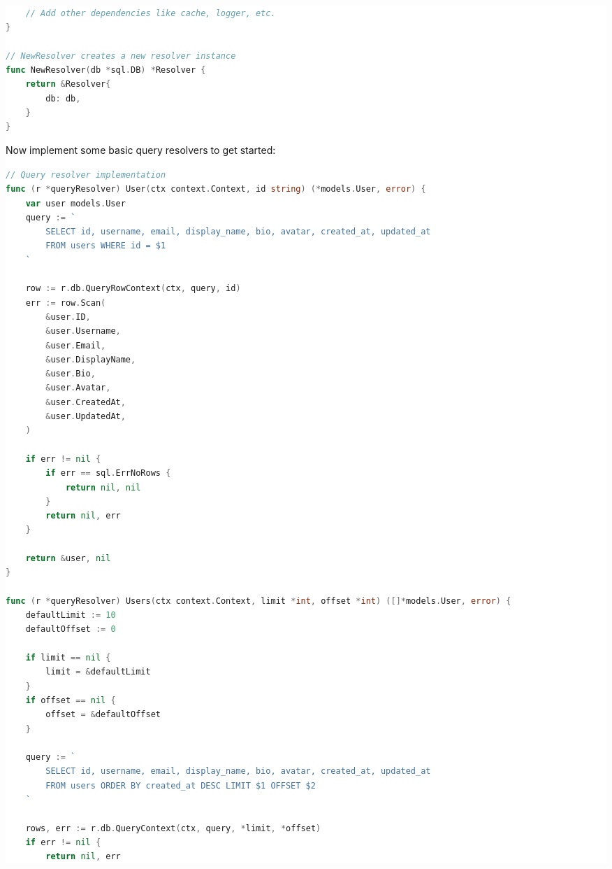 ```go
    // Add other dependencies like cache, logger, etc.
}

// NewResolver creates a new resolver instance
func NewResolver(db *sql.DB) *Resolver {
    return &Resolver{
        db: db,
    }
}
```

Now implement some basic query resolvers to get started:

```go
// Query resolver implementation
func (r *queryResolver) User(ctx context.Context, id string) (*models.User, error) {
    var user models.User
    query := `
        SELECT id, username, email, display_name, bio, avatar, created_at, updated_at
        FROM users WHERE id = $1
    `

    row := r.db.QueryRowContext(ctx, query, id)
    err := row.Scan(
        &user.ID,
        &user.Username,
        &user.Email,
        &user.DisplayName,
        &user.Bio,
        &user.Avatar,
        &user.CreatedAt,
        &user.UpdatedAt,
    )

    if err != nil {
        if err == sql.ErrNoRows {
            return nil, nil
        }
        return nil, err
    }

    return &user, nil
}

func (r *queryResolver) Users(ctx context.Context, limit *int, offset *int) ([]*models.User, error) {
    defaultLimit := 10
    defaultOffset := 0

    if limit == nil {
        limit = &defaultLimit
    }
    if offset == nil {
        offset = &defaultOffset
    }

    query := `
        SELECT id, username, email, display_name, bio, avatar, created_at, updated_at
        FROM users ORDER BY created_at DESC LIMIT $1 OFFSET $2
    `

    rows, err := r.db.QueryContext(ctx, query, *limit, *offset)
    if err != nil {
        return nil, err
```